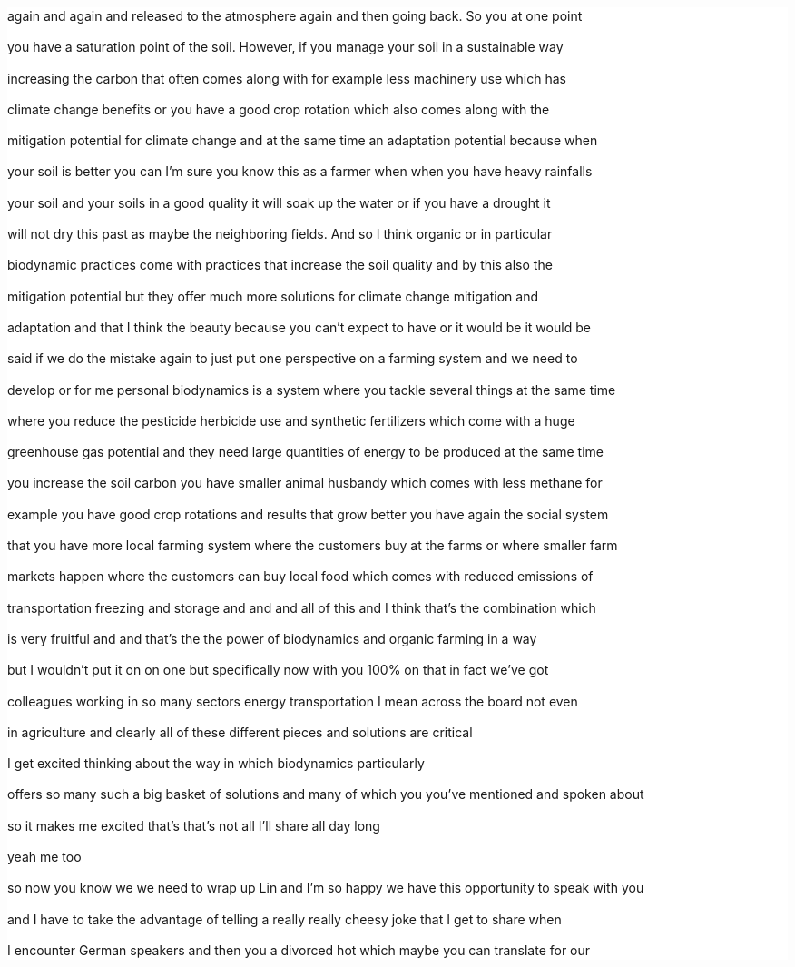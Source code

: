 again and again and released to the atmosphere again and then going back. So you at one point

you have a saturation point of the soil. However, if you manage your soil in a sustainable way

increasing the carbon that often comes along with for example less machinery use which has

climate change benefits or you have a good crop rotation which also comes along with the

mitigation potential for climate change and at the same time an adaptation potential because when

your soil is better you can I’m sure you know this as a farmer when when you have heavy rainfalls

your soil and your soils in a good quality it will soak up the water or if you have a drought it

will not dry this past as maybe the neighboring fields. And so I think organic or in particular

biodynamic practices come with practices that increase the soil quality and by this also the

mitigation potential but they offer much more solutions for climate change mitigation and

adaptation and that I think the beauty because you can’t expect to have or it would be it would be

said if we do the mistake again to just put one perspective on a farming system and we need to

develop or for me personal biodynamics is a system where you tackle several things at the same time

where you reduce the pesticide herbicide use and synthetic fertilizers which come with a huge

greenhouse gas potential and they need large quantities of energy to be produced at the same time

you increase the soil carbon you have smaller animal husbandy which comes with less methane for

example you have good crop rotations and results that grow better you have again the social system

that you have more local farming system where the customers buy at the farms or where smaller farm

markets happen where the customers can buy local food which comes with reduced emissions of

transportation freezing and storage and and and all of this and I think that’s the combination which

is very fruitful and and that’s the the power of biodynamics and organic farming in a way

but I wouldn’t put it on on one but specifically now with you 100% on that in fact we’ve got

colleagues working in so many sectors energy transportation I mean across the board not even

in agriculture and clearly all of these different pieces and solutions are critical

I get excited thinking about the way in which biodynamics particularly

offers so many such a big basket of solutions and many of which you you’ve mentioned and spoken about

so it makes me excited that’s that’s not all I’ll share all day long

yeah me too

so now you know we we need to wrap up Lin and I’m so happy we have this opportunity to speak with you

and I have to take the advantage of telling a really really cheesy joke that I get to share when

I encounter German speakers and then you a divorced hot which maybe you can translate for our
